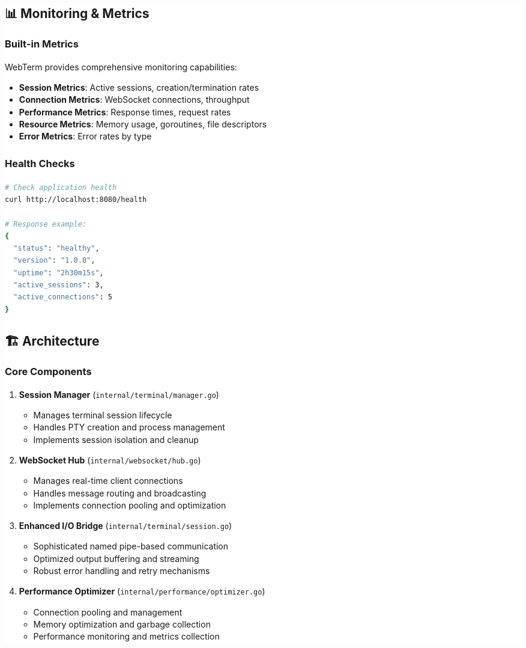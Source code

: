 ## 📊 Monitoring & Metrics

### Built-in Metrics

WebTerm provides comprehensive monitoring capabilities:

- **Session Metrics**: Active sessions, creation/termination rates
- **Connection Metrics**: WebSocket connections, throughput
- **Performance Metrics**: Response times, request rates
- **Resource Metrics**: Memory usage, goroutines, file descriptors
- **Error Metrics**: Error rates by type

### Health Checks

```bash
# Check application health
curl http://localhost:8080/health

# Response example:
{
  "status": "healthy",
  "version": "1.0.0",
  "uptime": "2h30m15s",
  "active_sessions": 3,
  "active_connections": 5
}
```

## 🏗️ Architecture

### Core Components

1. **Session Manager** (`internal/terminal/manager.go`)

   - Manages terminal session lifecycle
   - Handles PTY creation and process management
   - Implements session isolation and cleanup

2. **WebSocket Hub** (`internal/websocket/hub.go`)

   - Manages real-time client connections
   - Handles message routing and broadcasting
   - Implements connection pooling and optimization

3. **Enhanced I/O Bridge** (`internal/terminal/session.go`)

   - Sophisticated named pipe-based communication
   - Optimized output buffering and streaming
   - Robust error handling and retry mechanisms

4. **Performance Optimizer** (`internal/performance/optimizer.go`)

   - Connection pooling and management
   - Memory optimization and garbage collection
   - Performance monitoring and metrics collection

